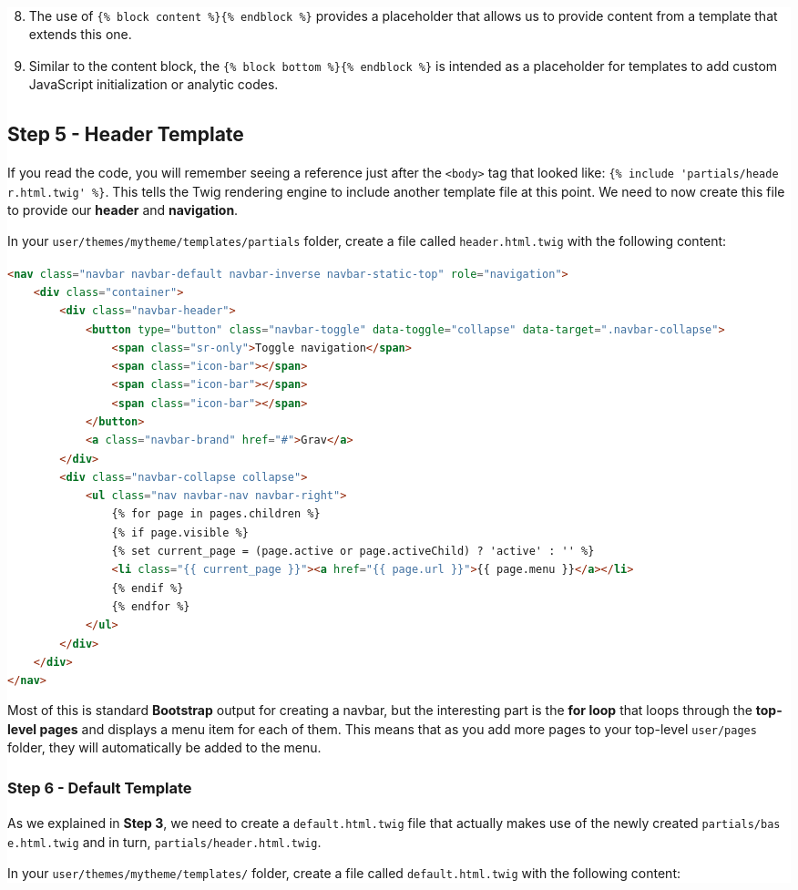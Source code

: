 8. The use of `{% block content %}{% endblock %}` provides a placeholder that allows us to provide content from a template that extends this one.

9. Similar to the content block, the `{% block bottom %}{% endblock %}` is intended as a placeholder for templates to add custom JavaScript initialization or analytic codes.

## Step 5 - Header Template

If you read the code, you will remember seeing a reference just after the `<body>` tag that looked like: `{% include 'partials/header.html.twig' %}`.  This tells the Twig rendering engine to include another template file at this point.  We need to now create this file to provide our **header** and **navigation**.

In your `user/themes/mytheme/templates/partials` folder, create a file called `header.html.twig` with the following content:

```html
<nav class="navbar navbar-default navbar-inverse navbar-static-top" role="navigation">
    <div class="container">
        <div class="navbar-header">
            <button type="button" class="navbar-toggle" data-toggle="collapse" data-target=".navbar-collapse">
                <span class="sr-only">Toggle navigation</span>
                <span class="icon-bar"></span>
                <span class="icon-bar"></span>
                <span class="icon-bar"></span>
            </button>
            <a class="navbar-brand" href="#">Grav</a>
        </div>
        <div class="navbar-collapse collapse">
            <ul class="nav navbar-nav navbar-right">
                {% for page in pages.children %}
                {% if page.visible %}
                {% set current_page = (page.active or page.activeChild) ? 'active' : '' %}
                <li class="{{ current_page }}"><a href="{{ page.url }}">{{ page.menu }}</a></li>
                {% endif %}
                {% endfor %}
            </ul>
        </div>
    </div>
</nav>
```

Most of this is standard **Bootstrap** output for creating a navbar, but the interesting part is the **for loop** that loops through the **top-level pages** and displays a menu item for each of them. This means that as you add more pages to your top-level `user/pages` folder, they will automatically be added to the menu.

### Step 6 - Default Template

As we explained in **Step 3**, we need to create a `default.html.twig` file that actually makes use of the newly created `partials/base.html.twig` and in turn, `partials/header.html.twig`.

In your `user/themes/mytheme/templates/` folder, create a file called `default.html.twig` with the following content:
